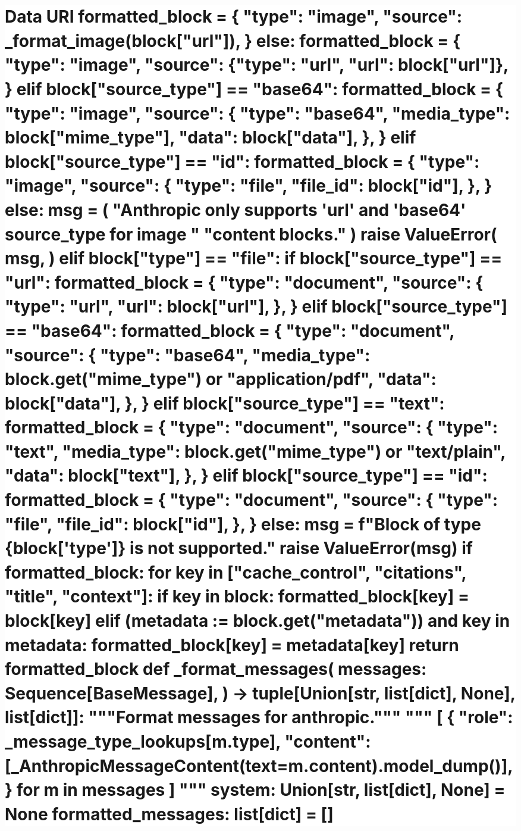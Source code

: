 # Data URI                     formatted_block = {                         "type": "image",                         "source": _format_image(block["url"]),                     }                 else:                     formatted_block = {                         "type": "image",                         "source": {"type": "url", "url": block["url"]},                     }             elif block["source_type"] == "base64":                 formatted_block = {                     "type": "image",                     "source": {                         "type": "base64",                         "media_type": block["mime_type"],                         "data": block["data"],                     },                 }             elif block["source_type"] == "id":                 formatted_block = {                     "type": "image",                     "source": {                         "type": "file",                         "file_id": block["id"],                     },                 }             else:                 msg = (                     "Anthropic only supports 'url' and 'base64' source_type for image "                     "content blocks."                 )                 raise ValueError(                     msg,                 )              elif block["type"] == "file":             if block["source_type"] == "url":                 formatted_block = {                     "type": "document",                     "source": {                         "type": "url",                         "url": block["url"],                     },                 }             elif block["source_type"] == "base64":                 formatted_block = {                     "type": "document",                     "source": {                         "type": "base64",                         "media_type": block.get("mime_type") or "application/pdf",                         "data": block["data"],                     },                 }             elif block["source_type"] == "text":                 formatted_block = {                     "type": "document",                     "source": {                         "type": "text",                         "media_type": block.get("mime_type") or "text/plain",                         "data": block["text"],                     },                 }             elif block["source_type"] == "id":                 formatted_block = {                     "type": "document",                     "source": {                         "type": "file",                         "file_id": block["id"],                     },                 }              else:             msg = f"Block of type {block['type']} is not supported."             raise ValueError(msg)              if formatted_block:             for key in ["cache_control", "citations", "title", "context"]:                 if key in block:                     formatted_block[key] = block[key]                 elif (metadata := block.get("metadata")) and key in metadata:                     formatted_block[key] = metadata[key]              return formatted_block               def _format_messages(         messages: Sequence[BaseMessage],     ) -> tuple[Union[str, list[dict], None], list[dict]]:         """Format messages for anthropic."""         """         [                     {                         "role": _message_type_lookups[m.type],                         "content": [_AnthropicMessageContent(text=m.content).model_dump()],                     }                     for m in messages                 ]         """         system: Union[str, list[dict], None] = None         formatted_messages: list[dict] = []